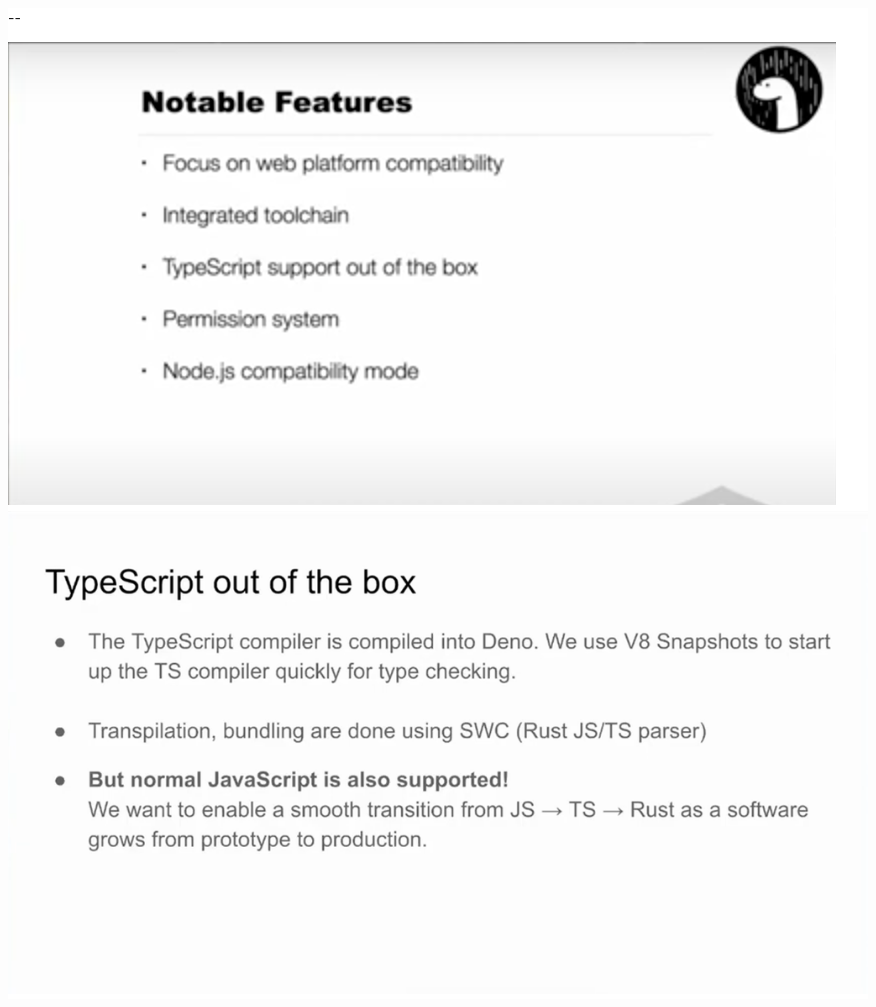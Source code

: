 --

![Notable Features](slides/feat_00-.png)
![Typescript out of the box](slides/feat_01-typescript.png)